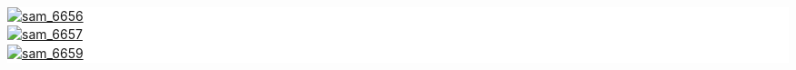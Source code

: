   <div id="ngg-image-4" class="ngg-gallery-thumbnail-box" >
    <div class="ngg-gallery-thumbnail">
      <a href="http://csbnw.no-ip.org:38/wp-content/gallery/autumn-holidays-2014/SAM_6656.JPG"
               title=""
               data-src="http://csbnw.no-ip.org:38/wp-content/gallery/autumn-holidays-2014/SAM_6656.JPG"
               data-thumbnail="http://csbnw.no-ip.org:38/wp-content/gallery/autumn-holidays-2014/thumbs/thumbs_SAM_6656.JPG"
               data-image-id="764"
               data-title="sam_6656"
               data-description=""
               class="ngg-fancybox" rel="c295350ee216081ba0ca6e0570c0c139"> <img
                    title="sam_6656"
                    alt="sam_6656"
                    src="http://csbnw.no-ip.org:38/wp-content/gallery/autumn-holidays-2014/thumbs/thumbs_SAM_6656.JPG"
                    width="120"
                    height="90"
                    style="max-width:none;"
 /> </a>
    </div>
  </div>
  
  <div id="ngg-image-5" class="ngg-gallery-thumbnail-box" >
    <div class="ngg-gallery-thumbnail">
      <a href="http://csbnw.no-ip.org:38/wp-content/gallery/autumn-holidays-2014/SAM_6657.JPG"
               title=""
               data-src="http://csbnw.no-ip.org:38/wp-content/gallery/autumn-holidays-2014/SAM_6657.JPG"
               data-thumbnail="http://csbnw.no-ip.org:38/wp-content/gallery/autumn-holidays-2014/thumbs/thumbs_SAM_6657.JPG"
               data-image-id="765"
               data-title="sam_6657"
               data-description=""
               class="ngg-fancybox" rel="c295350ee216081ba0ca6e0570c0c139"> <img
                    title="sam_6657"
                    alt="sam_6657"
                    src="http://csbnw.no-ip.org:38/wp-content/gallery/autumn-holidays-2014/thumbs/thumbs_SAM_6657.JPG"
                    width="120"
                    height="90"
                    style="max-width:none;"
 /> </a>
    </div>
  </div>
  
  <div id="ngg-image-6" class="ngg-gallery-thumbnail-box" >
    <div class="ngg-gallery-thumbnail">
      <a href="http://csbnw.no-ip.org:38/wp-content/gallery/autumn-holidays-2014/SAM_6659.JPG"
               title=""
               data-src="http://csbnw.no-ip.org:38/wp-content/gallery/autumn-holidays-2014/SAM_6659.JPG"
               data-thumbnail="http://csbnw.no-ip.org:38/wp-content/gallery/autumn-holidays-2014/thumbs/thumbs_SAM_6659.JPG"
               data-image-id="766"
               data-title="sam_6659"
               data-description=""
               class="ngg-fancybox" rel="c295350ee216081ba0ca6e0570c0c139"> <img
                    title="sam_6659"
                    alt="sam_6659"
                    src="http://csbnw.no-ip.org:38/wp-content/gallery/autumn-holidays-2014/thumbs/thumbs_SAM_6659.JPG"
                    width="120"
                    height="90"
                    style="max-width:none;"
 /> </a>
    </div>
  </div>
  